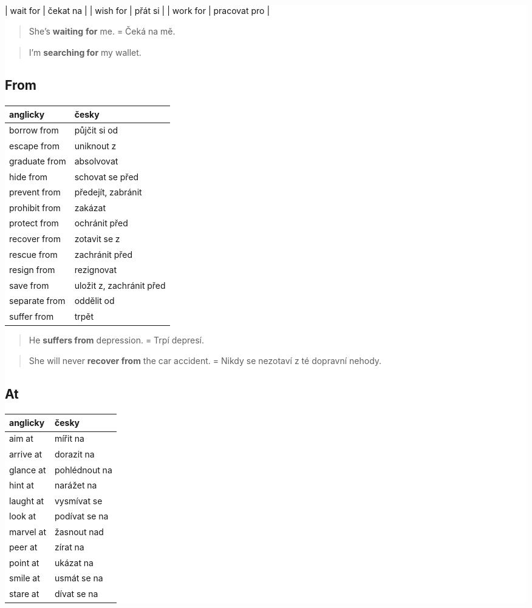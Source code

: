 | wait for      | čekat na        |
| wish for      | přát si         |
| work for      | pracovat pro    |

> She’s **waiting** **for** me. = Čeká na mě.

> I’m **searching for** my wallet.

## From

| anglicky      | česky                    |
| :------------ | :----------------------- |
| borrow from   | půjčit si od             |
| escape from   | uniknout z               |
| graduate from | absolvovat               |
| hide from     | schovat se před          |
| prevent from  | předejít, zabránit       |
| prohibit from | zakázat                  |
| protect from  | ochránit před            |
| recover from  | zotavit se z             |
| rescue from   | zachránit před           |
| resign from   | rezignovat               |
| save from     | uložit z, zachránit před |
| separate from | oddělit od               |
| suffer from   | trpět                    |

> He **suffers from** depression. = Trpí depresí.

> She will never **recover from** the car accident. = Nikdy se nezotaví z té dopravní nehody.

## At

| anglicky  | česky         |
| :-------- | :------------ |
| aim at    | mířit na      |
| arrive at | dorazit na    |
| glance at | pohlédnout na |
| hint at   | narážet na    |
| laught at | vysmívat se   |
| look at   | podívat se na |
| marvel at | žasnout nad   |
| peer at   | zírat na      |
| point at  | ukázat na     |
| smile at  | usmát se na   |
| stare at  | dívat se na   |